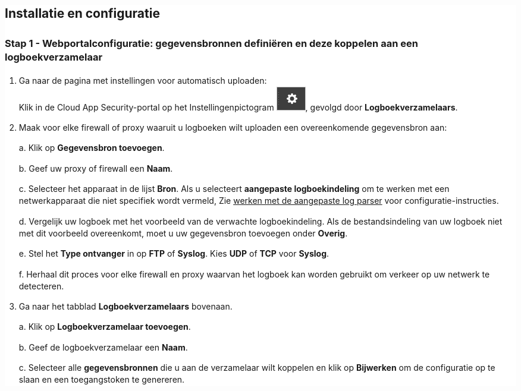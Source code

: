 ## <a name="set-up-and-configuration"></a>Installatie en configuratie  
  
### <a name="step-1--web-portal-configuration-define-data-sources-and-link-them-to-a-log-collector"></a>Stap 1 - Webportalconfiguratie: gegevensbronnen definiëren en deze koppelen aan een logboekverzamelaar  
  
1.  Ga naar de pagina met instellingen voor automatisch uploaden:  
    Klik in de Cloud App Security-portal op het Instellingenpictogram ![Instellingenpictogram](./media/settings-icon.png "Instellingenpictogram"), gevolgd door **Logboekverzamelaars**.  
  
3.  Maak voor elke firewall of proxy waaruit u logboeken wilt uploaden een overeenkomende gegevensbron aan:  
  
    a.  Klik op **Gegevensbron toevoegen**.  
  
    b.  Geef uw proxy of firewall een **Naam**.  
  
    c.  Selecteer het apparaat in de lijst **Bron**. Als u selecteert **aangepaste logboekindeling** om te werken met een netwerkapparaat die niet specifiek wordt vermeld, Zie [werken met de aangepaste log parser](custom-log-parser.md) voor configuratie-instructies.
  
    d.  Vergelijk uw logboek met het voorbeeld van de verwachte logboekindeling. Als de bestandsindeling van uw logboek niet met dit voorbeeld overeenkomt, moet u uw gegevensbron toevoegen onder **Overig**.  
  
    e.  Stel het **Type ontvanger** in op **FTP** of **Syslog**. Kies **UDP** of **TCP** voor **Syslog**.  
  
    f.  Herhaal dit proces voor elke firewall en proxy waarvan het logboek kan worden gebruikt om verkeer op uw netwerk te detecteren.  
  
4.  Ga naar het tabblad **Logboekverzamelaars** bovenaan.  
  
    a.  Klik op **Logboekverzamelaar toevoegen**.  
  
    b.  Geef de logboekverzamelaar een **Naam**.  
  
    c.  Selecteer alle **gegevensbronnen** die u aan de verzamelaar wilt koppelen en klik op **Bijwerken** om de configuratie op te slaan en een toegangstoken te genereren.  